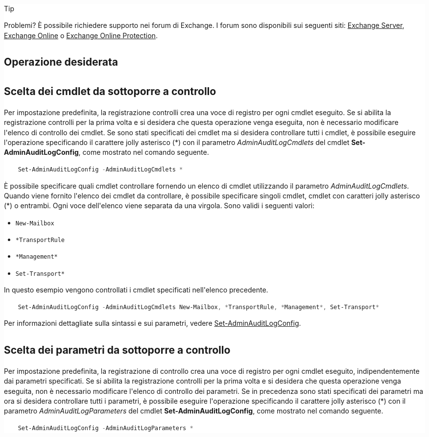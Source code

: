 
> [!TIP]
> Problemi? È possibile richiedere supporto nei forum di Exchange. I forum sono disponibili sui seguenti siti: <A href="https://go.microsoft.com/fwlink/p/?linkid=60612">Exchange Server</A>, <A href="https://go.microsoft.com/fwlink/p/?linkid=267542">Exchange Online</A> o <A href="https://go.microsoft.com/fwlink/p/?linkid=285351">Exchange Online Protection</A>.



## Operazione desiderata

## Scelta dei cmdlet da sottoporre a controllo

Per impostazione predefinita, la registrazione controlli crea una voce di registro per ogni cmdlet eseguito. Se si abilita la registrazione controlli per la prima volta e si desidera che questa operazione venga eseguita, non è necessario modificare l'elenco di controllo dei cmdlet. Se sono stati specificati dei cmdlet ma si desidera controllare tutti i cmdlet, è possibile eseguire l'operazione specificando il carattere jolly asterisco (\*) con il parametro *AdminAuditLogCmdlets* del cmdlet **Set-AdminAuditLogConfig**, come mostrato nel comando seguente.
```powershell
    Set-AdminAuditLogConfig -AdminAuditLogCmdlets *
```
È possibile specificare quali cmdlet controllare fornendo un elenco di cmdlet utilizzando il parametro *AdminAuditLogCmdlets*. Quando viene fornito l'elenco dei cmdlet da controllare, è possibile specificare singoli cmdlet, cmdlet con caratteri jolly asterisco (\*) o entrambi. Ogni voce dell'elenco viene separata da una virgola. Sono validi i seguenti valori:

  - `New-Mailbox`

  - `*TransportRule`

  - `*Management*`

  - `Set-Transport*`

In questo esempio vengono controllati i cmdlet specificati nell'elenco precedente.
```powershell
    Set-AdminAuditLogConfig -AdminAuditLogCmdlets New-Mailbox, *TransportRule, *Management*, Set-Transport*
```

Per informazioni dettagliate sulla sintassi e sui parametri, vedere [Set-AdminAuditLogConfig](https://technet.microsoft.com/it-it/library/dd298169\(v=exchg.150\)).

## Scelta dei parametri da sottoporre a controllo

Per impostazione predefinita, la registrazione di controllo crea una voce di registro per ogni cmdlet eseguito, indipendentemente dai parametri specificati. Se si abilita la registrazione controlli per la prima volta e si desidera che questa operazione venga eseguita, non è necessario modificare l'elenco di controllo dei parametri. Se in precedenza sono stati specificati dei parametri ma ora si desidera controllare tutti i parametri, è possibile eseguire l'operazione specificando il carattere jolly asterisco (\*) con il parametro *AdminAuditLogParameters* del cmdlet **Set-AdminAuditLogConfig**, come mostrato nel comando seguente.
```powershell
    Set-AdminAuditLogConfig -AdminAuditLogParameters *
```
